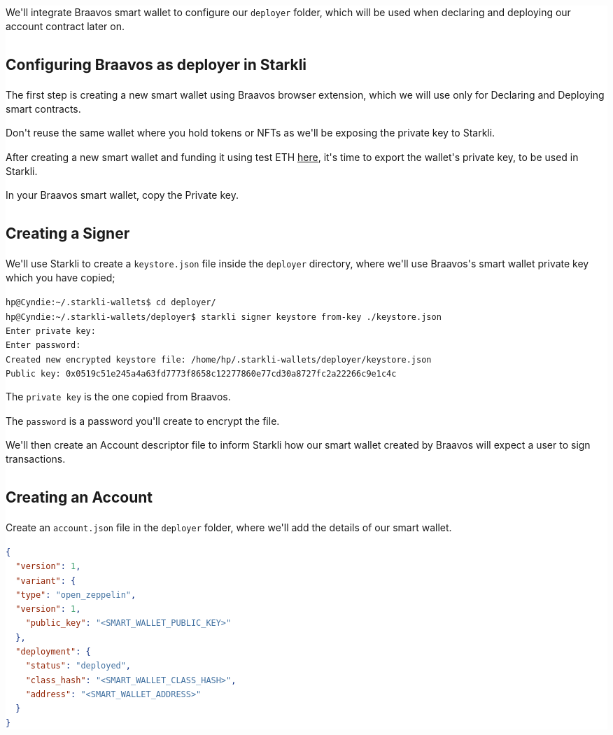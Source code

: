 We'll integrate Braavos smart wallet to configure our `deployer` folder, which will be used when declaring and deploying
our account contract later on.

## Configuring Braavos as deployer in Starkli

The first step is creating a new smart wallet using Braavos browser extension, which we will use only
for Declaring and Deploying smart contracts.

Don't reuse the same wallet where you hold tokens or NFTs as we'll be exposing the private key to Starkli.

After creating a new smart wallet and funding it using test ETH [here](https://faucet.goerli.starknet.io/),
it's time to export the wallet's private key, to be used in Starkli.


In your Braavos smart wallet, copy the Private key.

## Creating a Signer

We'll use Starkli to create a `keystore.json` file inside the `deployer` directory, where we'll use Braavos's smart wallet
private key which you have copied;

```bash
hp@Cyndie:~/.starkli-wallets$ cd deployer/
hp@Cyndie:~/.starkli-wallets/deployer$ starkli signer keystore from-key ./keystore.json
Enter private key: 
Enter password: 
Created new encrypted keystore file: /home/hp/.starkli-wallets/deployer/keystore.json
Public key: 0x0519c51e245a4a63fd7773f8658c12277860e77cd30a8727fc2a22266c9e1c4c

```
The `private key` is the one copied from Braavos.

The `password` is a password you'll create to encrypt the file.

We'll then create an Account descriptor file to inform Starkli how our smart wallet created by Braavos 
will expect a user to sign transactions.

## Creating an Account

Create an `account.json` file in the `deployer` folder, where we'll add the details of our smart wallet.

```json
{
  "version": 1,
  "variant": {
  "type": "open_zeppelin",
  "version": 1,
    "public_key": "<SMART_WALLET_PUBLIC_KEY>"
  },
  "deployment": {
    "status": "deployed",
    "class_hash": "<SMART_WALLET_CLASS_HASH>",
    "address": "<SMART_WALLET_ADDRESS>"
  }
}
```
